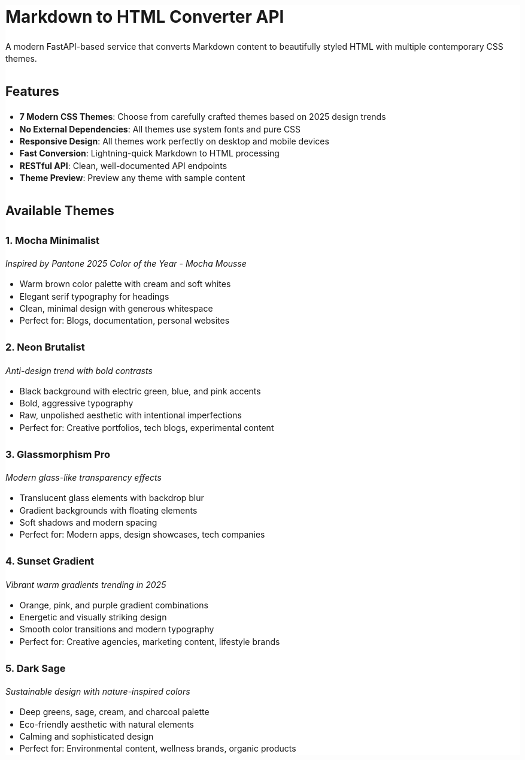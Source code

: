 # Markdown to HTML Converter API

A modern FastAPI-based service that converts Markdown content to beautifully styled HTML with multiple contemporary CSS themes. 

## Features

- **7 Modern CSS Themes**: Choose from carefully crafted themes based on 2025 design trends
- **No External Dependencies**: All themes use system fonts and pure CSS
- **Responsive Design**: All themes work perfectly on desktop and mobile devices
- **Fast Conversion**: Lightning-quick Markdown to HTML processing
- **RESTful API**: Clean, well-documented API endpoints
- **Theme Preview**: Preview any theme with sample content

## Available Themes

### 1. Mocha Minimalist
*Inspired by Pantone 2025 Color of the Year - Mocha Mousse*
- Warm brown color palette with cream and soft whites
- Elegant serif typography for headings
- Clean, minimal design with generous whitespace
- Perfect for: Blogs, documentation, personal websites

### 2. Neon Brutalist
*Anti-design trend with bold contrasts*
- Black background with electric green, blue, and pink accents
- Bold, aggressive typography
- Raw, unpolished aesthetic with intentional imperfections
- Perfect for: Creative portfolios, tech blogs, experimental content

### 3. Glassmorphism Pro
*Modern glass-like transparency effects*
- Translucent glass elements with backdrop blur
- Gradient backgrounds with floating elements
- Soft shadows and modern spacing
- Perfect for: Modern apps, design showcases, tech companies

### 4. Sunset Gradient
*Vibrant warm gradients trending in 2025*
- Orange, pink, and purple gradient combinations
- Energetic and visually striking design
- Smooth color transitions and modern typography
- Perfect for: Creative agencies, marketing content, lifestyle brands

### 5. Dark Sage
*Sustainable design with nature-inspired colors*
- Deep greens, sage, cream, and charcoal palette
- Eco-friendly aesthetic with natural elements
- Calming and sophisticated design
- Perfect for: Environmental content, wellness brands, organic products
